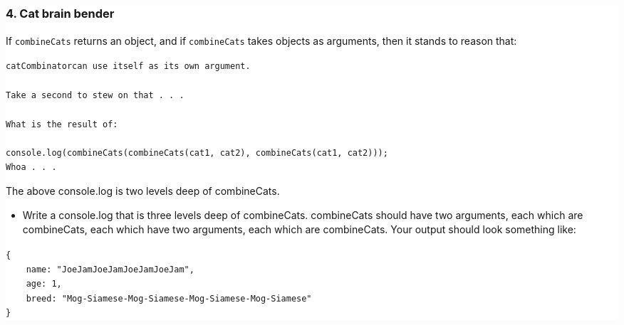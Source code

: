 


### 4. Cat brain bender
If `combineCats` returns an object, and if `combineCats` takes objects as arguments, then it stands to reason that:
``````
catCombinatorcan use itself as its own argument.

Take a second to stew on that . . .

What is the result of:

console.log(combineCats(combineCats(cat1, cat2), combineCats(cat1, cat2)));
Whoa . . .
``````
The above console.log is two levels deep of combineCats.

 - Write a console.log that is three levels deep of combineCats. combineCats should have two arguments, each which are combineCats, each which have two arguments, each which are combineCats.
Your output should look something like:

``````
{
    name: "JoeJamJoeJamJoeJamJoeJam",
    age: 1,
    breed: "Mog-Siamese-Mog-Siamese-Mog-Siamese-Mog-Siamese"
}
``````
